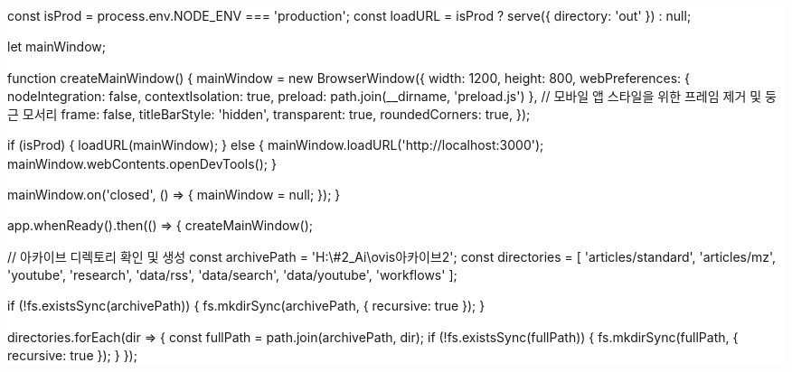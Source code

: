 const isProd = process.env.NODE_ENV === 'production';
const loadURL = isProd ? serve({ directory: 'out' }) : null;

let mainWindow;

function createMainWindow() {
  mainWindow = new BrowserWindow({
    width: 1200,
    height: 800,
    webPreferences: {
      nodeIntegration: false,
      contextIsolation: true,
      preload: path.join(__dirname, 'preload.js')
    },
    // 모바일 앱 스타일을 위한 프레임 제거 및 둥근 모서리
    frame: false,
    titleBarStyle: 'hidden',
    transparent: true,
    roundedCorners: true,
  });

  if (isProd) {
    loadURL(mainWindow);
  } else {
    mainWindow.loadURL('http://localhost:3000');
    mainWindow.webContents.openDevTools();
  }

  mainWindow.on('closed', () => {
    mainWindow = null;
  });
}

app.whenReady().then(() => {
  createMainWindow();

  // 아카이브 디렉토리 확인 및 생성
  const archivePath = 'H:\\#2_Ai\\ovis아카이브2';
  const directories = [
    'articles/standard',
    'articles/mz',
    'youtube',
    'research',
    'data/rss',
    'data/search',
    'data/youtube',
    'workflows'
  ];

  if (!fs.existsSync(archivePath)) {
    fs.mkdirSync(archivePath, { recursive: true });
  }

  directories.forEach(dir => {
    const fullPath = path.join(archivePath, dir);
    if (!fs.existsSync(fullPath)) {
      fs.mkdirSync(fullPath, { recursive: true });
    }
  });
